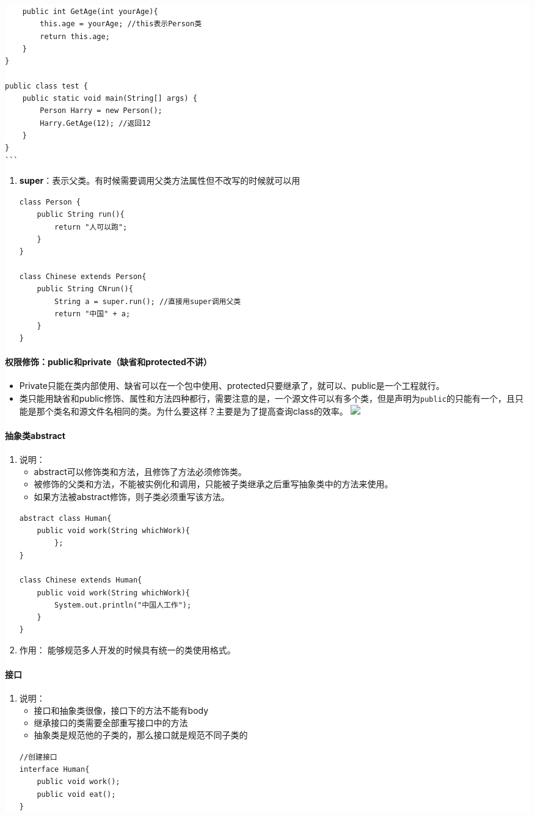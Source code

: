 		public int GetAge(int yourAge){
			this.age = yourAge; //this表示Person类
			return this.age;
		}
	}

	public class test {
		public static void main(String[] args) {
			Person Harry = new Person();
			Harry.GetAge(12); //返回12
		}
	}
	```
1. **super**：表示父类。有时候需要调用父类方法属性但不改写的时候就可以用
	```
	class Person {
		public String run(){
			return "人可以跑";
		}
	}

	class Chinese extends Person{
		public String CNrun(){
			String a = super.run(); //直接用super调用父类
			return "中国" + a;
		}
	}
	```

#### 权限修饰：public和private（缺省和protected不讲）
- Private只能在类内部使用、缺省可以在一个包中使用、protected只要继承了，就可以、public是一个工程就行。
- 类只能用缺省和public修饰、属性和方法四种都行，需要注意的是，一个源文件可以有多个类，但是声明为`public`的只能有一个，且只能是那个类名和源文件名相同的类。为什么要这样？主要是为了提高查询class的效率。
	![](https://cdn.jsdelivr.net/gh/Taokara/blogimg/java基础_18.png)
#### 抽象类abstract
1. 说明：
	- abstract可以修饰类和方法，且修饰了方法必须修饰类。
	- 被修饰的父类和方法，不能被实例化和调用，只能被子类继承之后重写抽象类中的方法来使用。
	- 如果方法被abstract修饰，则子类必须重写该方法。
	```
	abstract class Human{
	    public void work(String whichWork){
            };
	}

	class Chinese extends Human{
	    public void work(String whichWork){
	        System.out.println("中国人工作");
	    }
	}
	```
1. 作用：
	能够规范多人开发的时候具有统一的类使用格式。
#### 接口
1. 说明：
	- 接口和抽象类很像，接口下的方法不能有body
	- 继承接口的类需要全部重写接口中的方法
	- 抽象类是规范他的子类的，那么接口就是规范不同子类的
	```
	//创建接口
   interface Human{
        public void work();
        public void eat();
    }